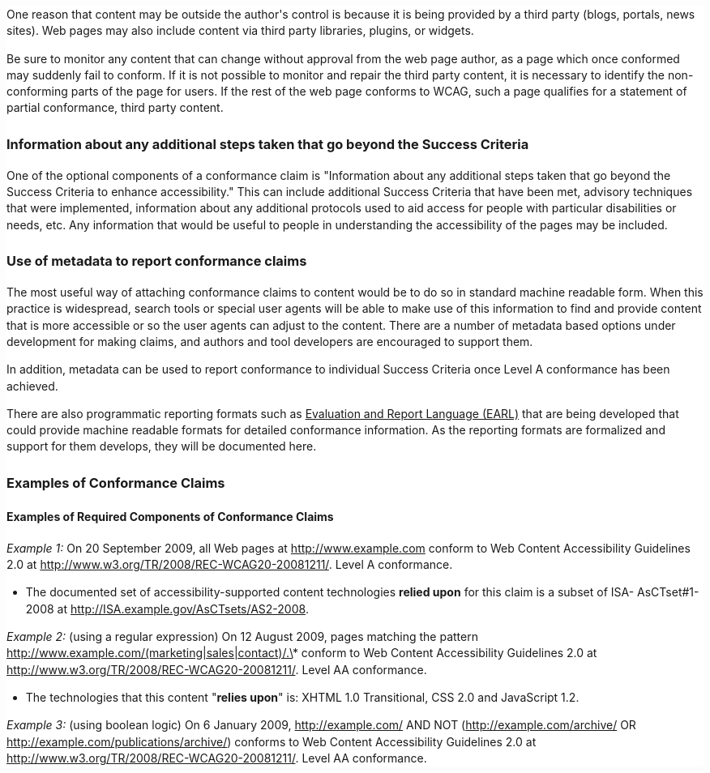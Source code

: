 One reason that content may be outside the author's control is because it is being provided by a third party (blogs, portals, news sites). Web pages may also include content via third party libraries, plugins, or widgets.

Be sure to monitor any content that can change without approval from the web page author, as a page which once conformed may suddenly fail to conform. If it is not possible to monitor and repair the third party content, it is necessary to identify the non-conforming parts of the page for users. If the rest of the web page conforms to WCAG, such a page qualifies for a statement of partial conformance, third party content.

### Information about any additional steps taken that go beyond the Success Criteria

One of the optional components of a conformance claim is "Information about any additional steps taken that go beyond the Success Criteria to enhance accessibility." This can include additional Success Criteria that have been met, advisory techniques that were implemented, information about any additional protocols used to aid access for people with particular disabilities or needs, etc. Any information that would be useful to people in understanding the accessibility of the pages may be included.

### Use of metadata to report conformance claims

The most useful way of attaching conformance claims to content would be to do so in standard machine readable form. When this practice is widespread, search tools or special user agents will be able to make use of this information to find and provide content that is more accessible or so the user agents can adjust to the content. There are a number of metadata based options under development for making claims, and authors and tool developers are encouraged to support them.

In addition, metadata can be used to report conformance to individual Success Criteria once Level A conformance has been achieved.

There are also programmatic reporting formats such as [Evaluation and Report Language (EARL)](http://www.w3.org/WAI/intro/earl.php) that are being developed that could provide machine readable formats for detailed conformance information. As the reporting formats are formalized and support for them develops, they will be documented here.

### Examples of Conformance Claims

#### <span id="uc-section-65-head"></span> Examples of Required Components of Conformance Claims

*Example 1:* On 20 September 2009, all Web pages at http://www.example.com conform to Web Content Accessibility Guidelines 2.0 at http://www.w3.org/TR/2008/REC-WCAG20-20081211/. Level A conformance.

-   The documented set of accessibility-supported content technologies **relied upon** for this claim is a subset of ISA- AsCTset\#1-2008 at http://ISA.example.gov/AsCTsets/AS2-2008.

*Example 2:* (using a regular expression) On 12 August 2009, pages matching the pattern http://www.example.com/(marketing|sales|contact)/.\* conform to Web Content Accessibility Guidelines 2.0 at http://www.w3.org/TR/2008/REC-WCAG20-20081211/. Level AA conformance.

-   The technologies that this content "**relies upon**" is: XHTML 1.0 Transitional, CSS 2.0 and JavaScript 1.2.

*Example 3:* (using boolean logic) On 6 January 2009, http://example.com/ AND NOT (http://example.com/archive/ OR http://example.com/publications/archive/) conforms to Web Content Accessibility Guidelines 2.0 at http://www.w3.org/TR/2008/REC-WCAG20-20081211/. Level AA conformance.
